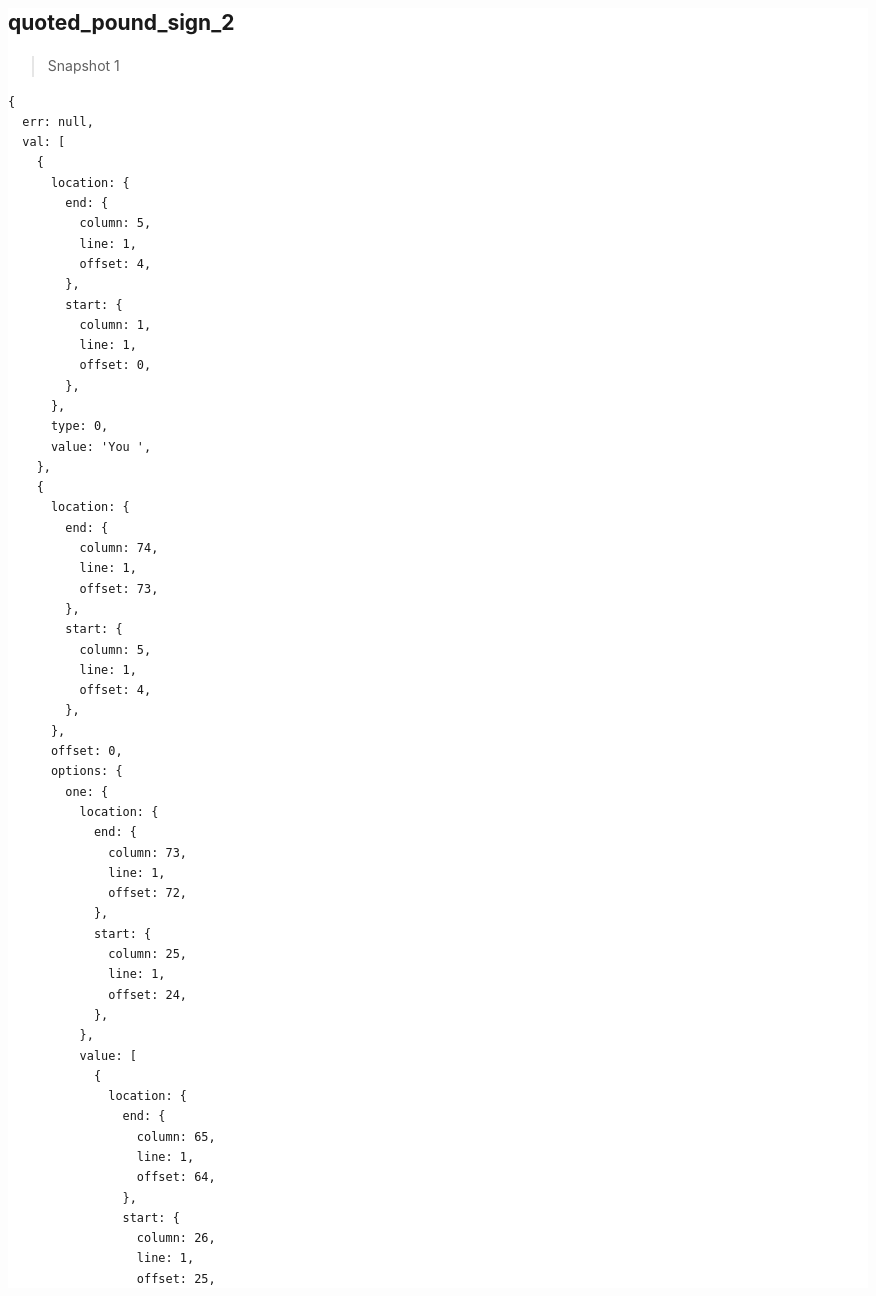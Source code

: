 ## quoted_pound_sign_2

> Snapshot 1

    {
      err: null,
      val: [
        {
          location: {
            end: {
              column: 5,
              line: 1,
              offset: 4,
            },
            start: {
              column: 1,
              line: 1,
              offset: 0,
            },
          },
          type: 0,
          value: 'You ',
        },
        {
          location: {
            end: {
              column: 74,
              line: 1,
              offset: 73,
            },
            start: {
              column: 5,
              line: 1,
              offset: 4,
            },
          },
          offset: 0,
          options: {
            one: {
              location: {
                end: {
                  column: 73,
                  line: 1,
                  offset: 72,
                },
                start: {
                  column: 25,
                  line: 1,
                  offset: 24,
                },
              },
              value: [
                {
                  location: {
                    end: {
                      column: 65,
                      line: 1,
                      offset: 64,
                    },
                    start: {
                      column: 26,
                      line: 1,
                      offset: 25,